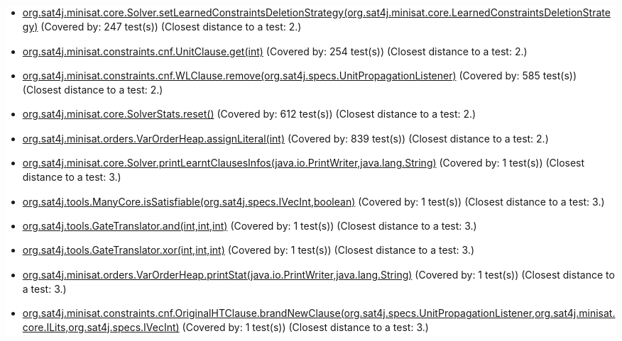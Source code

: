 * [org.sat4j.minisat.core.Solver.setLearnedConstraintsDeletionStrategy(org.sat4j.minisat.core.LearnedConstraintsDeletionStrategy)](./org.sat4j.minisat.core.Solver.setLearnedConstraintsDeletionStrategy(org.sat4j.minisat.core.LearnedConstraintsDeletionStrategy).md)
    (Covered by: 247 test(s))
    (Closest distance to a test: 2.)

* [org.sat4j.minisat.constraints.cnf.UnitClause.get(int)](./org.sat4j.minisat.constraints.cnf.UnitClause.get(int).md)
    (Covered by: 254 test(s))
    (Closest distance to a test: 2.)

* [org.sat4j.minisat.constraints.cnf.WLClause.remove(org.sat4j.specs.UnitPropagationListener)](./org.sat4j.minisat.constraints.cnf.WLClause.remove(org.sat4j.specs.UnitPropagationListener).md)
    (Covered by: 585 test(s))
    (Closest distance to a test: 2.)

* [org.sat4j.minisat.core.SolverStats.reset()](./org.sat4j.minisat.core.SolverStats.reset().md)
    (Covered by: 612 test(s))
    (Closest distance to a test: 2.)

* [org.sat4j.minisat.orders.VarOrderHeap.assignLiteral(int)](./org.sat4j.minisat.orders.VarOrderHeap.assignLiteral(int).md)
    (Covered by: 839 test(s))
    (Closest distance to a test: 2.)

* [org.sat4j.minisat.core.Solver.printLearntClausesInfos(java.io.PrintWriter,java.lang.String)](./org.sat4j.minisat.core.Solver.printLearntClausesInfos(java.io.PrintWriter,java.lang.String).md)
    (Covered by: 1 test(s))
    (Closest distance to a test: 3.)

* [org.sat4j.tools.ManyCore.isSatisfiable(org.sat4j.specs.IVecInt,boolean)](./org.sat4j.tools.ManyCore.isSatisfiable(org.sat4j.specs.IVecInt,boolean).md)
    (Covered by: 1 test(s))
    (Closest distance to a test: 3.)

* [org.sat4j.tools.GateTranslator.and(int,int,int)](./org.sat4j.tools.GateTranslator.and(int,int,int).md)
    (Covered by: 1 test(s))
    (Closest distance to a test: 3.)

* [org.sat4j.tools.GateTranslator.xor(int,int,int)](./org.sat4j.tools.GateTranslator.xor(int,int,int).md)
    (Covered by: 1 test(s))
    (Closest distance to a test: 3.)

* [org.sat4j.minisat.orders.VarOrderHeap.printStat(java.io.PrintWriter,java.lang.String)](./org.sat4j.minisat.orders.VarOrderHeap.printStat(java.io.PrintWriter,java.lang.String).md)
    (Covered by: 1 test(s))
    (Closest distance to a test: 3.)

* [org.sat4j.minisat.constraints.cnf.OriginalHTClause.brandNewClause(org.sat4j.specs.UnitPropagationListener,org.sat4j.minisat.core.ILits,org.sat4j.specs.IVecInt)](./org.sat4j.minisat.constraints.cnf.OriginalHTClause.brandNewClause(org.sat4j.specs.UnitPropagationListener,org.sat4j.minisat.core.ILits,org.sat4j.specs.IVecInt).md)
    (Covered by: 1 test(s))
    (Closest distance to a test: 3.)
